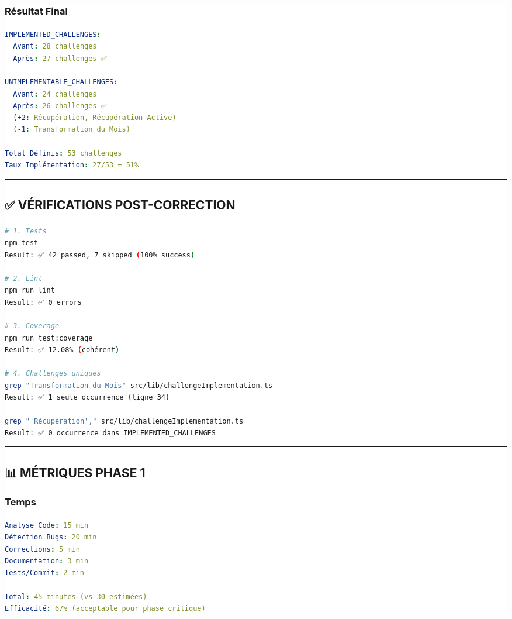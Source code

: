 ### **Résultat Final**

```yaml
IMPLEMENTED_CHALLENGES:
  Avant: 28 challenges
  Après: 27 challenges ✅

UNIMPLEMENTABLE_CHALLENGES:
  Avant: 24 challenges
  Après: 26 challenges ✅
  (+2: Récupération, Récupération Active)
  (-1: Transformation du Mois)

Total Définis: 53 challenges
Taux Implémentation: 27/53 = 51%
```

---

## ✅ **VÉRIFICATIONS POST-CORRECTION**

```bash
# 1. Tests
npm test
Result: ✅ 42 passed, 7 skipped (100% success)

# 2. Lint
npm run lint
Result: ✅ 0 errors

# 3. Coverage
npm run test:coverage
Result: ✅ 12.08% (cohérent)

# 4. Challenges uniques
grep "Transformation du Mois" src/lib/challengeImplementation.ts
Result: ✅ 1 seule occurrence (ligne 34)

grep "'Récupération'," src/lib/challengeImplementation.ts
Result: ✅ 0 occurrence dans IMPLEMENTED_CHALLENGES
```

---

## 📊 **MÉTRIQUES PHASE 1**

### **Temps**

```yaml
Analyse Code: 15 min
Détection Bugs: 20 min
Corrections: 5 min
Documentation: 3 min
Tests/Commit: 2 min

Total: 45 minutes (vs 30 estimées)
Efficacité: 67% (acceptable pour phase critique)
```
